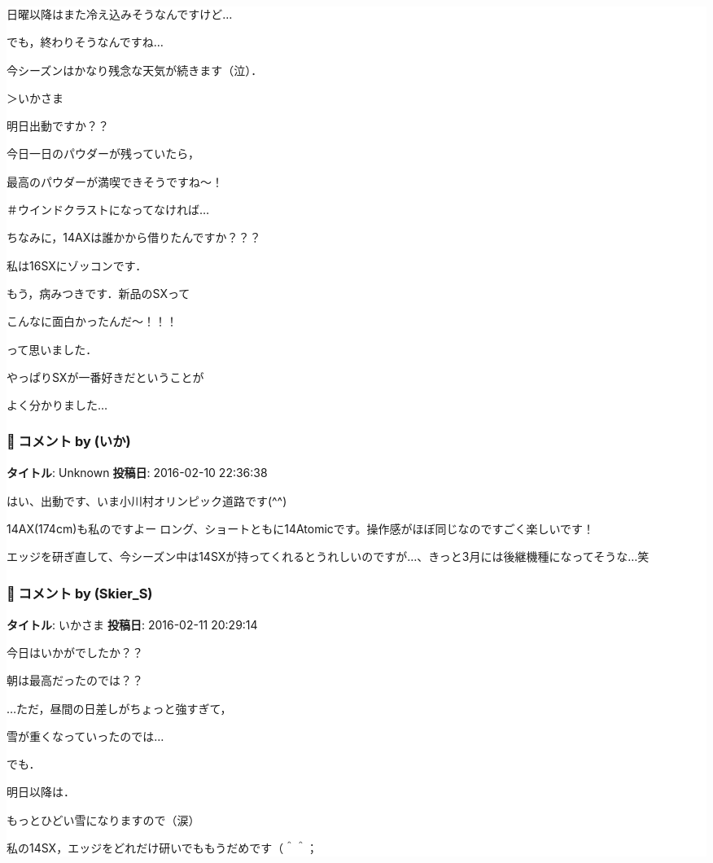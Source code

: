 日曜以降はまた冷え込みそうなんですけど…

でも，終わりそうなんですね…

今シーズンはかなり残念な天気が続きます（泣）．



＞いかさま

明日出動ですか？？

今日一日のパウダーが残っていたら，

最高のパウダーが満喫できそうですね～！

＃ウインドクラストになってなければ…

ちなみに，14AXは誰かから借りたんですか？？？

私は16SXにゾッコンです．

もう，病みつきです．新品のSXって

こんなに面白かったんだ～！！！

って思いました．

やっぱりSXが一番好きだということが

よく分かりました…

### 💬 コメント by (いか)
**タイトル**: Unknown
**投稿日**: 2016-02-10 22:36:38

はい、出動です、いま小川村オリンピック道路です(^^)

14AX(174cm)も私のですよー ロング、ショートともに14Atomicです。操作感がほぼ同じなのですごく楽しいです！

エッジを研ぎ直して、今シーズン中は14SXが持ってくれるとうれしいのですが…、きっと3月には後継機種になってそうな…笑

### 💬 コメント by (Skier_S)
**タイトル**: いかさま
**投稿日**: 2016-02-11 20:29:14

今日はいかがでしたか？？

朝は最高だったのでは？？

…ただ，昼間の日差しがちょっと強すぎて，

雪が重くなっていったのでは…

でも．

明日以降は．

もっとひどい雪になりますので（涙）



私の14SX，エッジをどれだけ研いでももうだめです（＾＾；
